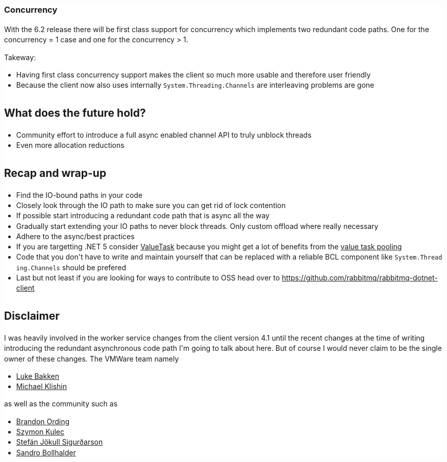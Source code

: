  
 ### Concurrency
 
 With the 6.2 release there will be first class support for concurrency which implements two redundant code paths. One for the concurrency = 1 case and one for the concurrency > 1.
 
 Takeway:
  
  - Having first class concurrency support makes the client so much more usable and therefore user friendly
  - Because the client now also uses internally `System.Threading.Channels` are interleaving problems are gone

## What does the future hold?

- Community effort to introduce a full async enabled channel API to truly unblock threads
- Even more allocation reductions

## Recap and wrap-up

- Find the IO-bound paths in your code
- Closely look through the IO path to make sure you can get rid of lock contention
- If possible start introducing a redundant code path that is async all the way
- Gradually start extending your IO paths to never block threads. Only custom offload where really necessary
- Adhere to the async/best practices
- If you are targetting .NET 5 consider [ValueTask](https://devblogs.microsoft.com/dotnet/understanding-the-whys-whats-and-whens-of-valuetask/) because you might get a lot of benefits from the [value task pooling](https://devblogs.microsoft.com/dotnet/async-valuetask-pooling-in-net-5/)
- Code that you don't have to write and maintain yourself that can be replaced with a reliable BCL component like `System.Threading.Channels` should be prefered
- Last but not least if you are looking for ways to contribute to OSS head over to https://github.com/rabbitmq/rabbitmq-dotnet-client

## Disclaimer

I was heavily involved in the worker service changes from the client version 4.1 until the recent changes at the time of writing introducing the redundant asynchronous code path I'm going to talk about here. But of course I would never claim to be the single owner of these changes. The VMWare team namely

- [Luke Bakken](https://github.com/lukebakken)
- [Michael Klishin](https://github.com/michaelklishin)

as well as the community such as

- [Brandon Ording](https://github.com/bording)
- [Szymon Kulec](https://github.com/scooletz)
- [Stefán Jökull Sigurðarson](https://github.com/stebet)
- [Sandro Bollhalder](https://github.com/bollhals)